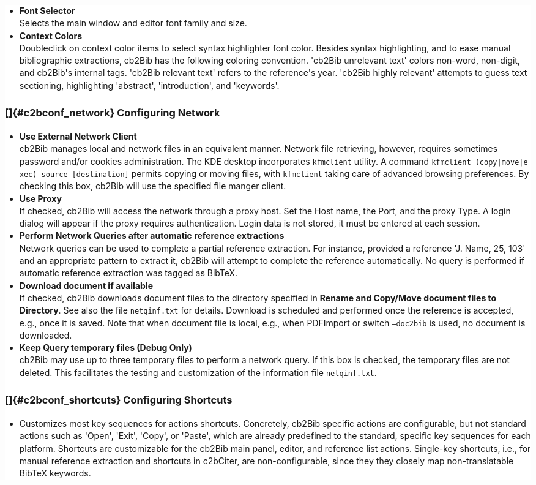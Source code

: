 -   **Font Selector**\
    Selects the main window and editor font family and size.
-   **Context Colors**\
    Doubleclick on context color items to select syntax highlighter font
    color. Besides syntax highlighting, and to ease manual bibliographic
    extractions, cb2Bib has the following coloring convention. 'cb2Bib
    unrelevant text' colors non-word, non-digit, and cb2Bib's internal
    tags. 'cb2Bib relevant text' refers to the reference's year. 'cb2Bib
    highly relevant' attempts to guess text sectioning, highlighting
    'abstract', 'introduction', and 'keywords'.

### []{#c2bconf_network} Configuring Network

-   **Use External Network Client**\
    cb2Bib manages local and network files in an equivalent manner.
    Network file retrieving, however, requires sometimes password and/or
    cookies administration. The KDE desktop incorporates `kfmclient`
    utility. A command `kfmclient (copy|move|exec) source [destination]`
    permits copying or moving files, with `kfmclient` taking care of
    advanced browsing preferences. By checking this box, cb2Bib will use
    the specified file manger client.
-   **Use Proxy**\
    If checked, cb2Bib will access the network through a proxy host. Set
    the Host name, the Port, and the proxy Type. A login dialog will
    appear if the proxy requires authentication. Login data is not
    stored, it must be entered at each session.
-   **Perform Network Queries after automatic reference extractions**\
    Network queries can be used to complete a partial reference
    extraction. For instance, provided a reference 'J. Name, 25, 103'
    and an appropriate pattern to extract it, cb2Bib will attempt to
    complete the reference automatically. No query is performed if
    automatic reference extraction was tagged as BibTeX.
-   **Download document if available**\
    If checked, cb2Bib downloads document files to the directory
    specified in **Rename and Copy/Move document files to Directory**.
    See also the file `netqinf.txt` for details. Download is scheduled
    and performed once the reference is accepted, e.g., once it is
    saved. Note that when document file is local, e.g., when PDFImport
    or switch `–doc2bib` is used, no document is downloaded.
-   **Keep Query temporary files (Debug Only)**\
    cb2Bib may use up to three temporary files to perform a network
    query. If this box is checked, the temporary files are not deleted.
    This facilitates the testing and customization of the information
    file `netqinf.txt`.

### []{#c2bconf_shortcuts} Configuring Shortcuts

-   Customizes most key sequences for actions shortcuts. Concretely,
    cb2Bib specific actions are configurable, but not standard actions
    such as 'Open', 'Exit', 'Copy', or 'Paste', which are already
    predefined to the standard, specific key sequences for each
    platform. Shortcuts are customizable for the cb2Bib main panel,
    editor, and reference list actions. Single-key shortcuts, i.e., for
    manual reference extraction and shortcuts in c2bCiter, are
    non-configurable, since they they closely map non-translatable
    BibTeX keywords.
